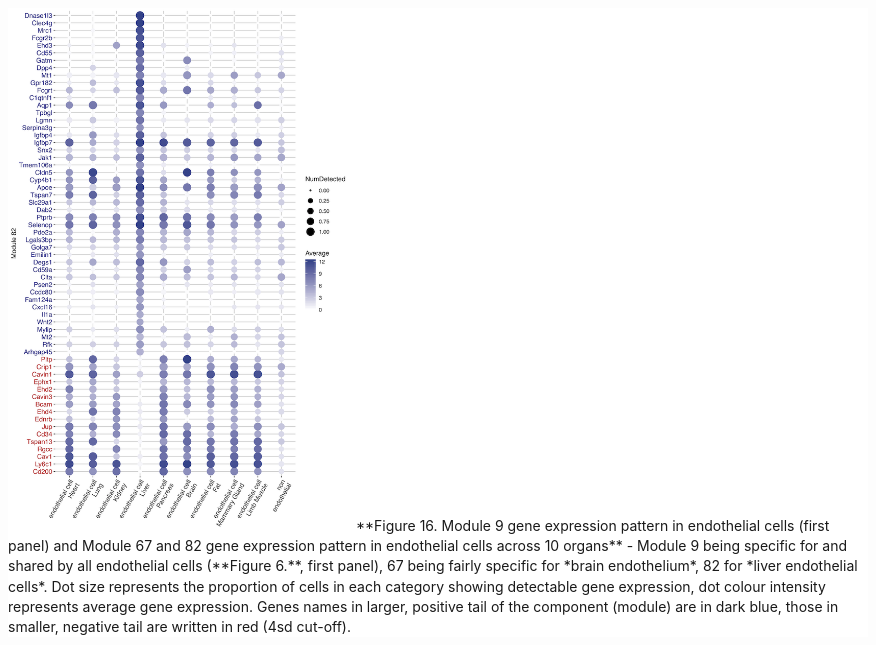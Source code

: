 <img src="figs/module_GE_dots/Endo.2.module.82_copy.png" width="40%" />
**Figure 16. Module 9 gene expression pattern in endothelial cells
(first panel) and Module 67 and 82 gene expression pattern in
endothelial cells across 10 organs** - Module 9 being specific for and
shared by all endothelial cells (**Figure 6.**, first panel), 67 being
fairly specific for *brain endothelium*, 82 for *liver endothelial
cells*. Dot size represents the proportion of cells in each category
showing detectable gene expression, dot colour intensity represents
average gene expression. Genes names in larger, positive tail of the
component (module) are in dark blue, those in smaller, negative tail are
written in red (4sd cut-off).
